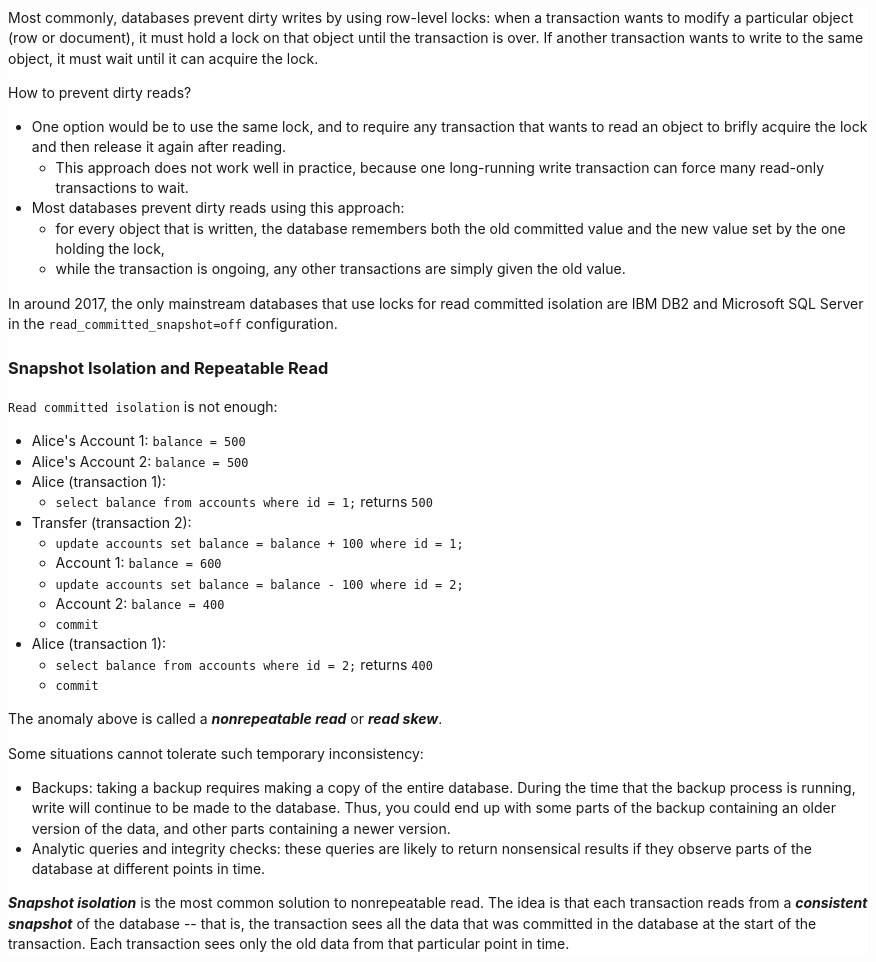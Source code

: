 Most commonly, databases prevent dirty writes by using row-level locks: when a
transaction wants to modify a particular object (row or document), it must hold
a lock on that object until the transaction is over. If another transaction
wants to write to the same object, it must wait until it can acquire the lock.

How to prevent dirty reads?

- One option would be to use the same lock, and to require any transaction that
  wants to read an object to brifly acquire the lock and then release it again
  after reading.
  - This approach does not work well in practice, because one long-running write
    transaction can force many read-only transactions to wait.
- Most databases prevent dirty reads using this approach:
  - for every object that is written, the database remembers both the old
    committed value and the new value set by the one holding the lock,
  - while the transaction is ongoing, any other transactions are simply given
    the old value.

In around 2017, the only mainstream databases that use locks for read committed
isolation are IBM DB2 and Microsoft SQL Server in the
`read_committed_snapshot=off` configuration.

### Snapshot Isolation and Repeatable Read

`Read committed isolation` is not enough:

- Alice's Account 1: `balance = 500`
- Alice's Account 2: `balance = 500`
- Alice (transaction 1):
  - `select balance from accounts where id = 1;` returns `500`
- Transfer (transaction 2):
  - `update accounts set balance = balance + 100 where id = 1;`
  - Account 1: `balance = 600`
  - `update accounts set balance = balance - 100 where id = 2;`
  - Account 2: `balance = 400`
  - `commit`
- Alice (transaction 1):
  - `select balance from accounts where id = 2;` returns `400`
  - `commit`

The anomaly above is called a ***nonrepeatable read*** or ***read skew***.

Some situations cannot tolerate such temporary inconsistency:

- Backups: taking a backup requires making a copy of the entire database. During
  the time that the backup process is running, write will continue to be made to
  the database. Thus, you could end up with some parts of the backup containing
  an older version of the data, and other parts containing a newer version.
- Analytic queries and integrity checks: these queries are likely to return
  nonsensical results if they observe parts of the database at different points
  in time.

***Snapshot isolation*** is the most common solution to nonrepeatable read. The
idea is that each transaction reads from a ***consistent snapshot*** of the
database -- that is, the transaction sees all the data that was committed in the
database at the start of the transaction. Each transaction sees only the old
data from that particular point in time.
